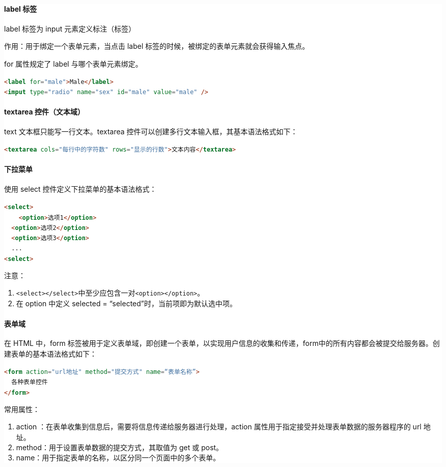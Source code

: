 
#### label 标签

label 标签为 input 元素定义标注（标签）

作用：用于绑定一个表单元素，当点击 label 标签的时候，被绑定的表单元素就会获得输入焦点。

for 属性规定了 label 与哪个表单元素绑定。

```html
<label for="male">Male</label>
<imput type="radio" name="sex" id="male" value="male" />
```

#### textarea 控件（文本域）

text 文本框只能写一行文本。textarea 控件可以创建多行文本输入框，其基本语法格式如下：

```html
<textarea cols="每行中的字符数" rows="显示的行数">文本内容</textarea>
```

#### 下拉菜单

使用 select 控件定义下拉菜单的基本语法格式：

```html
<select>
	<option>选项1</option>
  <option>选项2</option>
  <option>选项3</option>
  ...
<select>
```

注意：

1. `<select></select>`中至少应包含一对`<option></option>`。
2. 在 option 中定义 selected = “selected”时，当前项即为默认选中项。

#### 表单域

在 HTML 中，form 标签被用于定义表单域，即创建一个表单，以实现用户信息的收集和传递，form中的所有内容都会被提交给服务器。创建表单的基本语法格式如下：

```html
<form action="url地址" method="提交方式" name=“表单名称”>
  各种表单控件
</form>
```

常用属性：

1. action ：在表单收集到信息后，需要将信息传递给服务器进行处理，action 属性用于指定接受并处理表单数据的服务器程序的 url 地址。
2. method：用于设置表单数据的提交方式，其取值为 get 或 post。
3. name：用于指定表单的名称，以区分同一个页面中的多个表单。

